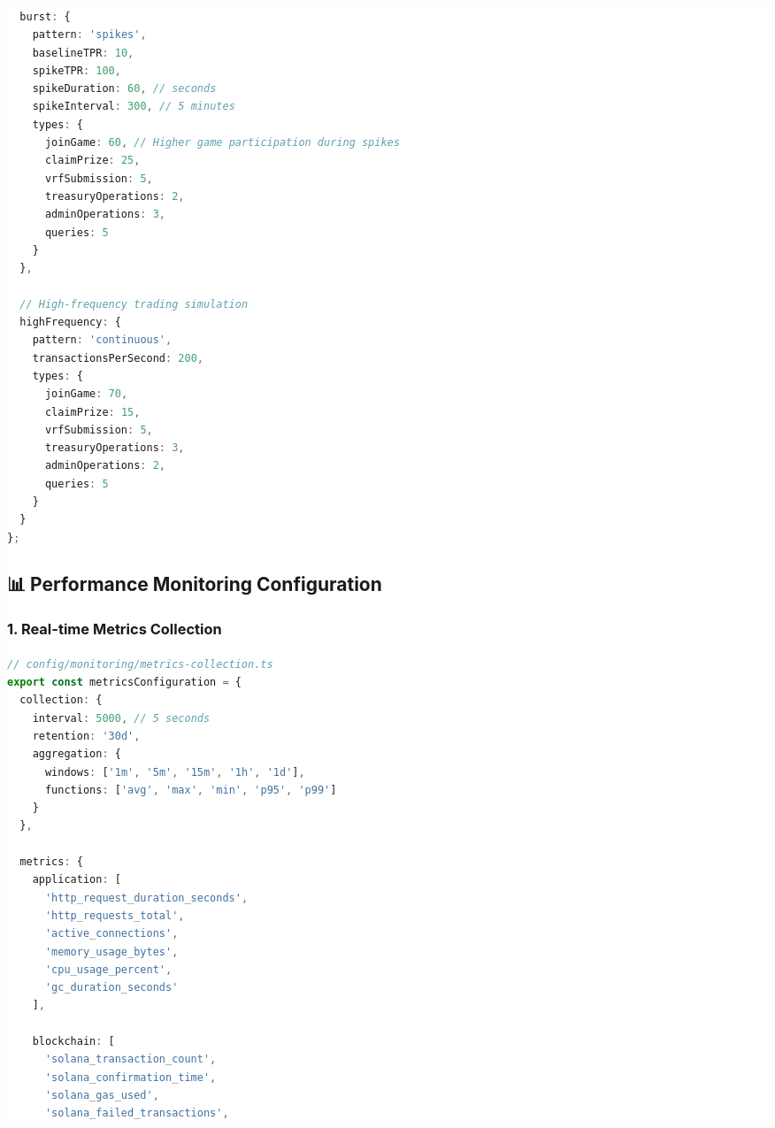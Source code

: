 ```typescript
  burst: {
    pattern: 'spikes',
    baselineTPR: 10,
    spikeTPR: 100,
    spikeDuration: 60, // seconds
    spikeInterval: 300, // 5 minutes
    types: {
      joinGame: 60, // Higher game participation during spikes
      claimPrize: 25,
      vrfSubmission: 5,
      treasuryOperations: 2,
      adminOperations: 3,
      queries: 5
    }
  },

  // High-frequency trading simulation
  highFrequency: {
    pattern: 'continuous',
    transactionsPerSecond: 200,
    types: {
      joinGame: 70,
      claimPrize: 15,
      vrfSubmission: 5,
      treasuryOperations: 3,
      adminOperations: 2,
      queries: 5
    }
  }
};
```

## 📊 Performance Monitoring Configuration

### 1. Real-time Metrics Collection

```typescript
// config/monitoring/metrics-collection.ts
export const metricsConfiguration = {
  collection: {
    interval: 5000, // 5 seconds
    retention: '30d',
    aggregation: {
      windows: ['1m', '5m', '15m', '1h', '1d'],
      functions: ['avg', 'max', 'min', 'p95', 'p99']
    }
  },

  metrics: {
    application: [
      'http_request_duration_seconds',
      'http_requests_total',
      'active_connections',
      'memory_usage_bytes',
      'cpu_usage_percent',
      'gc_duration_seconds'
    ],
    
    blockchain: [
      'solana_transaction_count',
      'solana_confirmation_time',
      'solana_gas_used',
      'solana_failed_transactions',
```